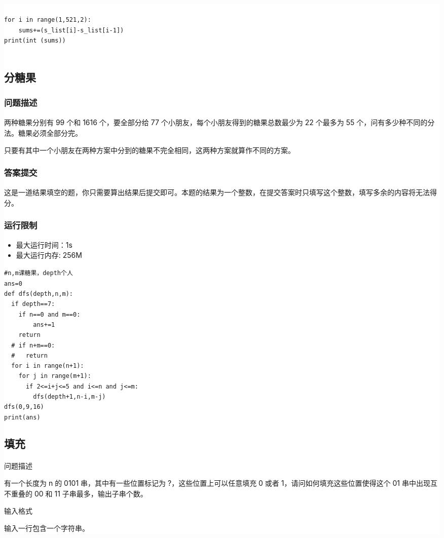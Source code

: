 ~~~

for i in range(1,521,2):
	sums+=(s_list[i]-s_list[i-1])
print(int (sums))


~~~



## 分糖果

### 问题描述

两种糖果分别有 99 个和 1616 个，要全部分给 77 个小朋友，每个小朋友得到的糖果总数最少为 22 个最多为 55 个，问有多少种不同的分法。糖果必须全部分完。

只要有其中一个小朋友在两种方案中分到的糖果不完全相同，这两种方案就算作不同的方案。

### 答案提交

这是一道结果填空的题，你只需要算出结果后提交即可。本题的结果为一个整数，在提交答案时只填写这个整数，填写多余的内容将无法得分。

### 运行限制

- 最大运行时间：1s 
- 最大运行内存: 256M

~~~
#n,m课糖果，depth个人
ans=0
def dfs(depth,n,m):
  if depth==7:
    if n==0 and m==0:
        ans+=1
    return
  # if n+m==0:
  #   return
  for i in range(n+1):
    for j in range(m+1):
      if 2<=i+j<=5 and i<=n and j<=m:
        dfs(depth+1,n-i,m-j)
dfs(0,9,16)
print(ans)
~~~

## 填充      

问题描述

有一个长度为 n 的 0101 串，其中有一些位置标记为 ?，这些位置上可以任意填充 0 或者 1，请问如何填充这些位置使得这个 01 串中出现互不重叠的 00 和 11 子串最多，输出子串个数。

输入格式

输入一行包含一个字符串。

